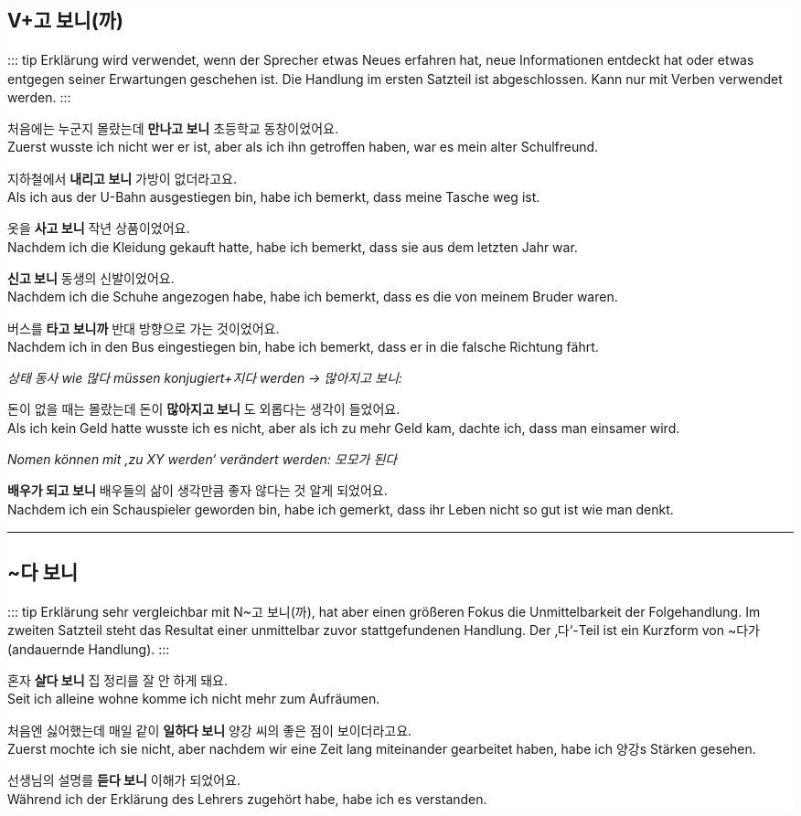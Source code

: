 
## V+고 보니(까)

::: tip Erklärung
wird verwendet, wenn der Sprecher etwas Neues erfahren hat, neue Informationen entdeckt hat oder etwas entgegen seiner Erwartungen geschehen ist. Die Handlung im ersten Satzteil ist abgeschlossen. Kann nur mit Verben verwendet werden.
:::

처음에는 누군지 몰랐는데 **만나고 보니** 초등학교 동창이었어요.  
Zuerst wusste ich nicht wer er ist, aber als ich ihn getroffen haben, war es mein alter Schulfreund.

지하철에서 **내리고 보니** 가방이 없더라고요.  
Als ich aus der U-Bahn ausgestiegen bin, habe ich bemerkt, dass meine Tasche weg ist.

옷을 **사고 보니** 작년 상품이었어요.  
Nachdem ich die Kleidung gekauft hatte, habe ich bemerkt, dass sie aus dem letzten Jahr war.

**신고 보니** 동생의 신발이었어요.  
Nachdem ich die Schuhe angezogen habe, habe ich bemerkt, dass es die von meinem Bruder waren.

버스를 **타고 보니까** 반대 방향으로 가는 것이었어요.  
Nachdem ich in den Bus eingestiegen bin, habe ich bemerkt, dass er in die falsche Richtung fährt.

_상태 동사 wie 많다 müssen konjugiert+지다 werden -> 많아지고 보니:_

돈이 없을 때는 몰랐는데 돈이 **많아지고 보니** 도 외롭다는 생각이 들었어요.  
Als ich kein Geld hatte wusste ich es nicht, aber als ich zu mehr Geld kam, dachte ich, dass man einsamer wird.

_Nomen können mit ‚zu XY werden‘ verändert werden: 모모가 된다_

**배우가 되고 보니** 배우들의 삶이 생각만큼 좋자 않다는 것 알게 되었어요.  
Nachdem ich ein Schauspieler geworden bin, habe ich gemerkt, dass ihr Leben nicht so gut ist wie man denkt.

---

## ~다 보니

::: tip Erklärung
sehr vergleichbar mit N~고 보니(까), hat aber einen größeren Fokus die Unmittelbarkeit der Folgehandlung. Im zweiten Satzteil steht das Resultat einer unmittelbar zuvor stattgefundenen Handlung. Der ‚다‘-Teil ist ein Kurzform von ~다가 (andauernde Handlung).
:::

혼자 **살다 보니** 집 정리를 잘 안 하게 돼요.  
Seit ich alleine wohne komme ich nicht mehr zum Aufräumen.

처음엔 싫어했는데 매일 같이 **일하다 보니** 양강 씨의 좋은 점이 보이더라고요.  
Zuerst mochte ich sie nicht, aber nachdem wir eine Zeit lang miteinander gearbeitet haben, habe ich 양강s Stärken gesehen.

선생님의 설명를 **듣다 보니** 이해가 되었어요.  
Während ich der Erklärung des Lehrers zugehört habe, habe ich es verstanden.
